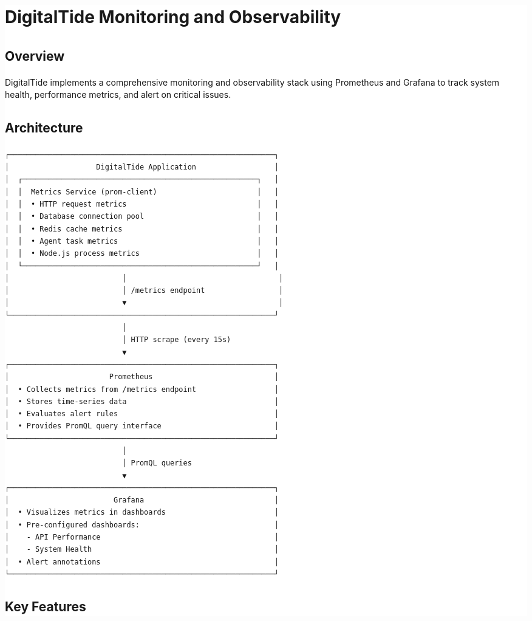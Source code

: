 # DigitalTide Monitoring and Observability

## Overview

DigitalTide implements a comprehensive monitoring and observability stack using Prometheus and Grafana to track system health, performance metrics, and alert on critical issues.

## Architecture

```
┌─────────────────────────────────────────────────────────────┐
│                    DigitalTide Application                  │
│  ┌──────────────────────────────────────────────────────┐   │
│  │  Metrics Service (prom-client)                       │   │
│  │  • HTTP request metrics                              │   │
│  │  • Database connection pool                          │   │
│  │  • Redis cache metrics                               │   │
│  │  • Agent task metrics                                │   │
│  │  • Node.js process metrics                           │   │
│  └──────────────────────────────────────────────────────┘   │
│                          │                                   │
│                          │ /metrics endpoint                 │
│                          ▼                                   │
└─────────────────────────────────────────────────────────────┘
                           │
                           │ HTTP scrape (every 15s)
                           ▼
┌─────────────────────────────────────────────────────────────┐
│                       Prometheus                            │
│  • Collects metrics from /metrics endpoint                  │
│  • Stores time-series data                                  │
│  • Evaluates alert rules                                    │
│  • Provides PromQL query interface                          │
└─────────────────────────────────────────────────────────────┘
                           │
                           │ PromQL queries
                           ▼
┌─────────────────────────────────────────────────────────────┐
│                        Grafana                              │
│  • Visualizes metrics in dashboards                         │
│  • Pre-configured dashboards:                               │
│    - API Performance                                        │
│    - System Health                                          │
│  • Alert annotations                                        │
└─────────────────────────────────────────────────────────────┘
```

## Key Features
